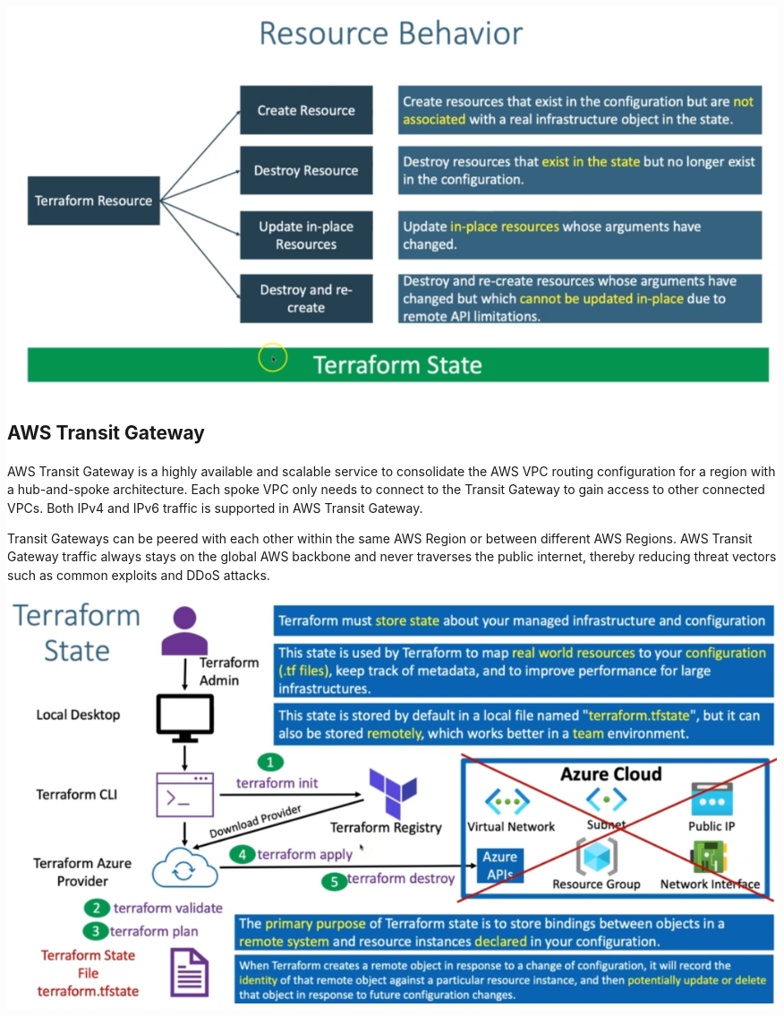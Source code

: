 ![alt text](image-9.png)

## AWS Transit Gateway

AWS Transit Gateway is a highly available and scalable service to consolidate the AWS VPC routing configuration for a region with a hub-and-spoke architecture. Each spoke VPC only needs to connect to the Transit Gateway to gain access to other connected VPCs. Both IPv4 and IPv6 traffic is supported in AWS Transit Gateway.

Transit Gateways can be peered with each other within the same AWS Region or between different AWS Regions. AWS Transit Gateway traffic always stays on the global AWS backbone and never traverses the public internet, thereby reducing threat vectors such as common exploits and DDoS attacks.

![alt text](image-10.png)
